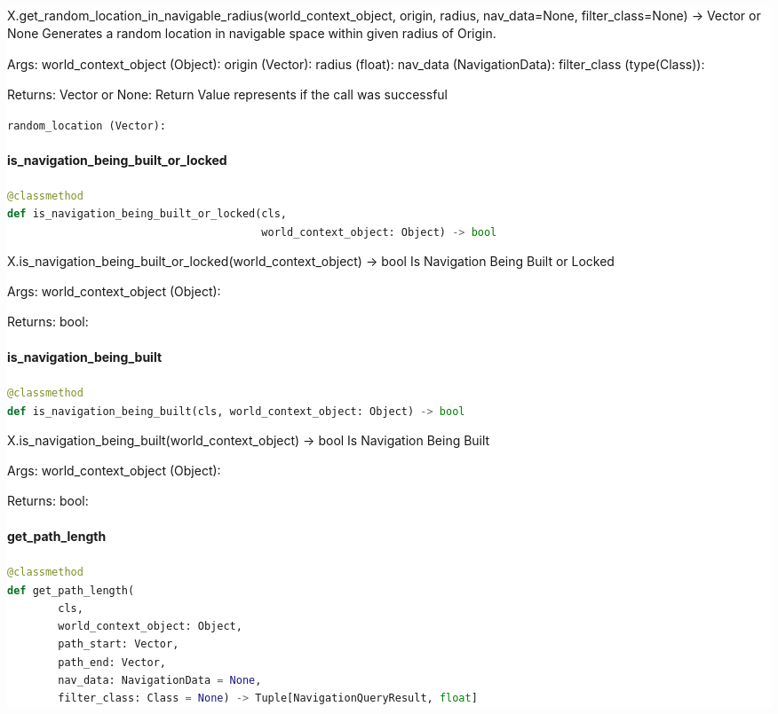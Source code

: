 X.get_random_location_in_navigable_radius(world_context_object, origin, radius, nav_data=None, filter_class=None) -> Vector or None
Generates a random location in navigable space within given radius of Origin.

Args:
    world_context_object (Object): 
    origin (Vector): 
    radius (float): 
    nav_data (NavigationData): 
    filter_class (type(Class)): 

Returns:
    Vector or None: Return Value represents if the call was successful

    random_location (Vector):

<a id="unreal.NavigationSystemV1.is_navigation_being_built_or_locked"></a>

#### is_navigation_being_built_or_locked

```python
@classmethod
def is_navigation_being_built_or_locked(cls,
                                        world_context_object: Object) -> bool
```

X.is_navigation_being_built_or_locked(world_context_object) -> bool
Is Navigation Being Built or Locked

Args:
    world_context_object (Object): 

Returns:
    bool:

<a id="unreal.NavigationSystemV1.is_navigation_being_built"></a>

#### is_navigation_being_built

```python
@classmethod
def is_navigation_being_built(cls, world_context_object: Object) -> bool
```

X.is_navigation_being_built(world_context_object) -> bool
Is Navigation Being Built

Args:
    world_context_object (Object): 

Returns:
    bool:

<a id="unreal.NavigationSystemV1.get_path_length"></a>

#### get_path_length

```python
@classmethod
def get_path_length(
        cls,
        world_context_object: Object,
        path_start: Vector,
        path_end: Vector,
        nav_data: NavigationData = None,
        filter_class: Class = None) -> Tuple[NavigationQueryResult, float]
```
